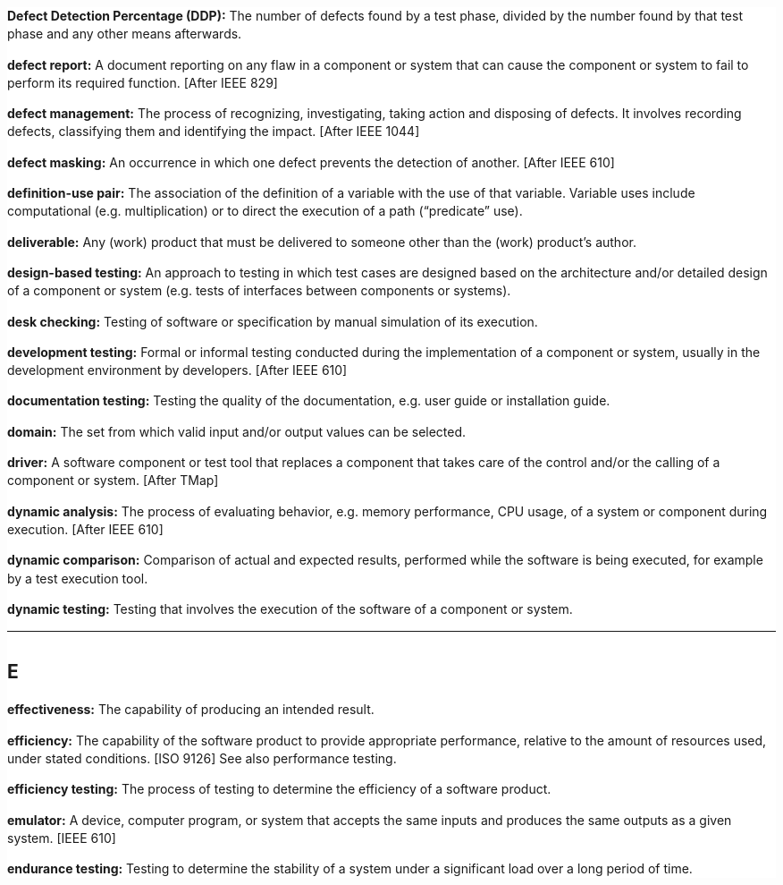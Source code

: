 **Defect Detection Percentage (DDP):** The number of defects found by a test phase, divided by the number found by that test phase and any other means afterwards.

**defect report:** A document reporting on any flaw in a component or system that can cause the component or system to fail to perform its required function. [After IEEE 829]

**defect management:** The process of recognizing, investigating, taking action and disposing of defects. It involves recording defects, classifying them and identifying the impact. [After IEEE 1044]

**defect masking:** An occurrence in which one defect prevents the detection of another. [After IEEE 610]

**definition-use pair:** The association of the definition of a variable with the use of that variable. Variable uses include computational (e.g. multiplication) or to direct the execution of a path (“predicate” use).

**deliverable:** Any (work) product that must be delivered to someone other than the (work) product’s author.

**design-based testing:** An approach to testing in which test cases are designed based on the architecture and/or detailed design of a component or system (e.g. tests of interfaces between components or systems).

**desk checking:** Testing of software or specification by manual simulation of its execution.

**development testing:** Formal or informal testing conducted during the implementation of a component or system, usually in the development environment by developers. [After IEEE 610]

**documentation testing:** Testing the quality of the documentation, e.g. user guide or installation guide.

**domain:** The set from which valid input and/or output values can be selected.

**driver:** A software component or test tool that replaces a component that takes care of the control and/or the calling of a component or system. [After TMap]

**dynamic analysis:** The process of evaluating behavior, e.g. memory performance, CPU usage, of a system or component during execution. [After IEEE 610]

**dynamic comparison:** Comparison of actual and expected results, performed while the software is being executed, for example by a test execution tool.

**dynamic testing:** Testing that involves the execution of the software of a component or system.

---

## E

**effectiveness:** The capability of producing an intended result.

**efficiency:** The capability of the software product to provide appropriate performance, relative to the amount of resources used, under stated conditions. [ISO 9126] See also performance testing.

**efficiency testing:** The process of testing to determine the efficiency of a software product.

**emulator:** A device, computer program, or system that accepts the same inputs and produces the same outputs as a given system. [IEEE 610]

**endurance testing:** Testing to determine the stability of a system under a significant load over a long period of time.
